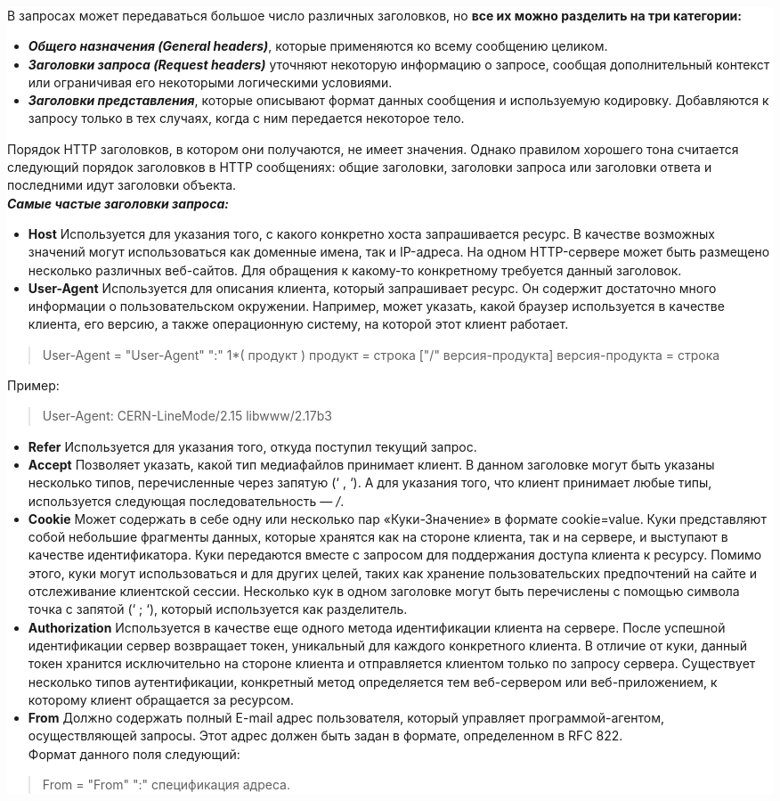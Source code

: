 В запросах может передаваться большое число различных заголовков, но **все их можно разделить на три категории:**
  - ***Общего назначения (General headers)***, которые применяются ко всему сообщению целиком.
  - ***Заголовки запроса (Request headers)*** уточняют некоторую информацию о запросе, сообщая дополнительный контекст или ограничивая его некоторыми логическими условиями.
  - ***Заголовки представления***, которые описывают формат данных сообщения и используемую кодировку. Добавляются к запросу только в тех случаях, когда с ним передается некоторое тело.

Порядок HTTP заголовков, в котором они получаются, не имеет значения. Однако правилом хорошего тона считается следующий порядок заголовков в HTTP сообщениях: общие заголовки, заголовки запроса или заголовки ответа и последними идут заголовки объекта.  
***Самые частые заголовки запроса:***
  - **Host**
  Используется для указания того, с какого конкретно хоста запрашивается ресурс. В качестве возможных значений могут использоваться как доменные имена, так и IP-адреса. На одном HTTP-сервере может быть размещено несколько различных веб-сайтов. Для обращения к какому-то конкретному требуется данный заголовок.
  - **User-Agent**
  Используется для описания клиента, который запрашивает ресурс. Он содержит достаточно много информации о пользовательском окружении. Например, может указать, какой браузер используется в качестве клиента, его версию, а также операционную систему, на которой этот клиент работает.
  >User-Agent = "User-Agent" ":" 1*( продукт )
  продукт = строка ["/" версия-продукта]
  версия-продукта = строка

  Пример:
  >User-Agent: CERN-LineMode/2.15 libwww/2.17b3

  - **Refer**
  Используется для указания того, откуда поступил текущий запрос.
  - **Accept**
  Позволяет указать, какой тип медиафайлов принимает клиент. В данном заголовке могут быть указаны несколько типов, перечисленные через запятую (‘ , ‘). А для указания того, что клиент принимает любые типы, используется следующая последовательность — */*.
  - **Cookie**
  Может содержать в себе одну или несколько пар «Куки-Значение» в формате cookie=value. Куки представляют собой небольшие фрагменты данных, которые хранятся как на стороне клиента, так и на сервере, и выступают в качестве идентификатора. Куки передаются вместе с запросом для поддержания доступа клиента к ресурсу. Помимо этого, куки могут использоваться и для других целей, таких как хранение пользовательских предпочтений на сайте и отслеживание клиентской сессии. Несколько кук в одном заголовке могут быть перечислены с помощью символа точка с запятой (‘ ; ‘), который  используется как разделитель.
  - **Authorization**
  Используется в качестве еще одного метода идентификации клиента на сервере. После успешной идентификации сервер возвращает токен, уникальный для каждого конкретного клиента. В отличие от куки, данный токен хранится исключительно на стороне клиента и отправляется клиентом только по запросу сервера. Существует несколько типов аутентификации, конкретный метод определяется тем веб-сервером или веб-приложением, к которому клиент обращается за ресурсом.
  - **From**
  Должно содержать полный E-mail адрес пользователя, который управляет программой-агентом, осуществляющей запросы. Этот адрес должен быть задан в формате, определенном в RFC 822.  
  Формат данного поля следующий:
  >From = "From" ":" спецификация адреса.
